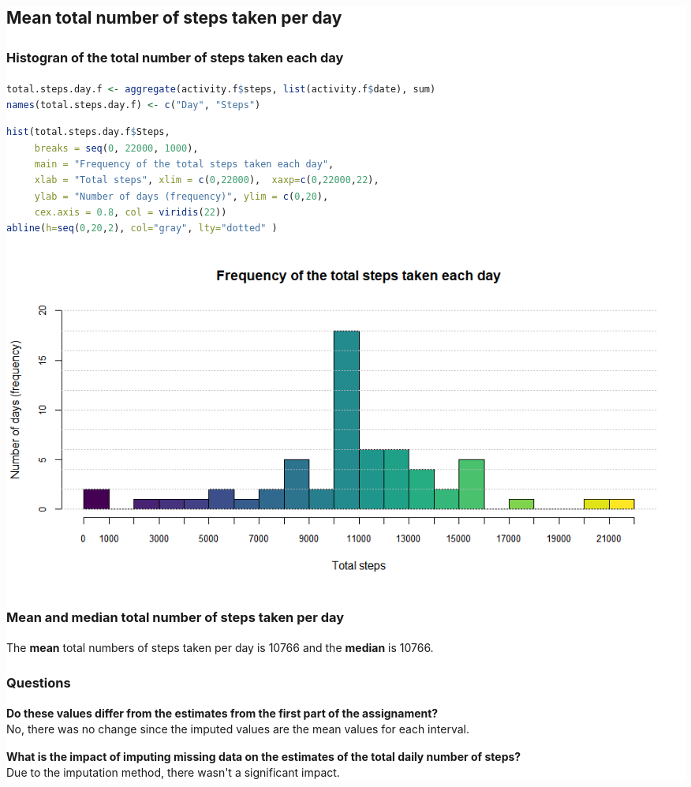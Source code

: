 ## Mean total number of steps taken per day
### Histogran of the total number of steps taken each day

```r
total.steps.day.f <- aggregate(activity.f$steps, list(activity.f$date), sum)
names(total.steps.day.f) <- c("Day", "Steps")
```


```r
hist(total.steps.day.f$Steps,
     breaks = seq(0, 22000, 1000),
     main = "Frequency of the total steps taken each day",
     xlab = "Total steps", xlim = c(0,22000),  xaxp=c(0,22000,22),
     ylab = "Number of days (frequency)", ylim = c(0,20),
     cex.axis = 0.8, col = viridis(22))
abline(h=seq(0,20,2), col="gray", lty="dotted" )
```

![](PA1_template_files/figure-html/total.steps.hist.f-1.png)

### Mean and median total number of steps taken per day
The **mean** total numbers of steps taken per day is 10766 
and the **median** is 10766.

### Questions
**Do these values differ from the estimates from the first part of the assignament?**  
No, there was no change since the imputed values are the mean values for each interval.  

**What is the impact of imputing missing data on the estimates of the total daily number of steps?**  
Due to the imputation method, there wasn't a significant impact.
